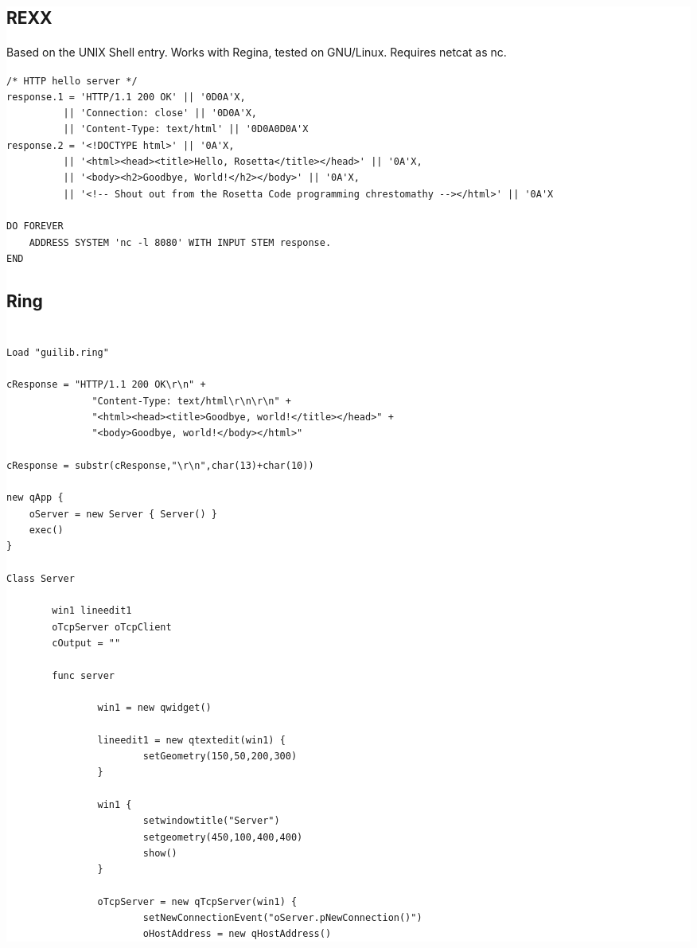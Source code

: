 

## REXX

Based on the UNIX Shell entry.  Works with Regina, tested on GNU/Linux.  Requires netcat as nc.


```rexx
/* HTTP hello server */
response.1 = 'HTTP/1.1 200 OK' || '0D0A'X,
          || 'Connection: close' || '0D0A'X,
          || 'Content-Type: text/html' || '0D0A0D0A'X
response.2 = '<!DOCTYPE html>' || '0A'X,
          || '<html><head><title>Hello, Rosetta</title></head>' || '0A'X,
          || '<body><h2>Goodbye, World!</h2></body>' || '0A'X,
          || '<!-- Shout out from the Rosetta Code programming chrestomathy --></html>' || '0A'X

DO FOREVER
    ADDRESS SYSTEM 'nc -l 8080' WITH INPUT STEM response.
END
```



## Ring


```ring

Load "guilib.ring"

cResponse = "HTTP/1.1 200 OK\r\n" +
               "Content-Type: text/html\r\n\r\n" +
               "<html><head><title>Goodbye, world!</title></head>" +
               "<body>Goodbye, world!</body></html>"

cResponse = substr(cResponse,"\r\n",char(13)+char(10))

new qApp {
	oServer = new Server { Server() }
	exec()
}

Class Server

        win1 lineedit1
        oTcpServer oTcpClient
        cOutput = ""

        func server

                win1 = new qwidget()

                lineedit1 = new qtextedit(win1) {
                        setGeometry(150,50,200,300)
                }

                win1 {
                        setwindowtitle("Server")
                        setgeometry(450,100,400,400)
                        show()
                }

                oTcpServer = new qTcpServer(win1) {
                        setNewConnectionEvent("oServer.pNewConnection()")
                        oHostAddress = new qHostAddress()
```